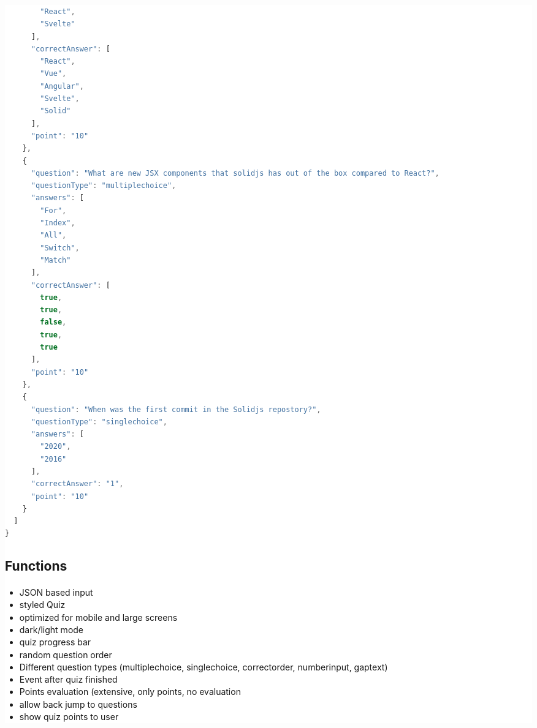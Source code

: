 ```jsx
        "React",
        "Svelte"
      ],
      "correctAnswer": [
        "React",
        "Vue",
        "Angular",
        "Svelte",
        "Solid"
      ],
      "point": "10"
    },
    {
      "question": "What are new JSX components that solidjs has out of the box compared to React?",
      "questionType": "multiplechoice",
      "answers": [
        "For",
        "Index",
        "All",
        "Switch",
        "Match"
      ],
      "correctAnswer": [
        true,
        true,
        false,
        true,
        true
      ],
      "point": "10"
    },
    {
      "question": "When was the first commit in the Solidjs repostory?",
      "questionType": "singlechoice",
      "answers": [
        "2020",
        "2016"
      ],
      "correctAnswer": "1",
      "point": "10"
    }
  ]
}
```

## Functions

- JSON based input
- styled Quiz
- optimized for mobile and large screens
- dark/light mode
- quiz progress bar
- random question order
- Different question types (multiplechoice, singlechoice, correctorder, numberinput, gaptext)
- Event after quiz finished
- Points evaluation (extensive, only points, no evaluation
- allow back jump to questions
- show quiz points to user
